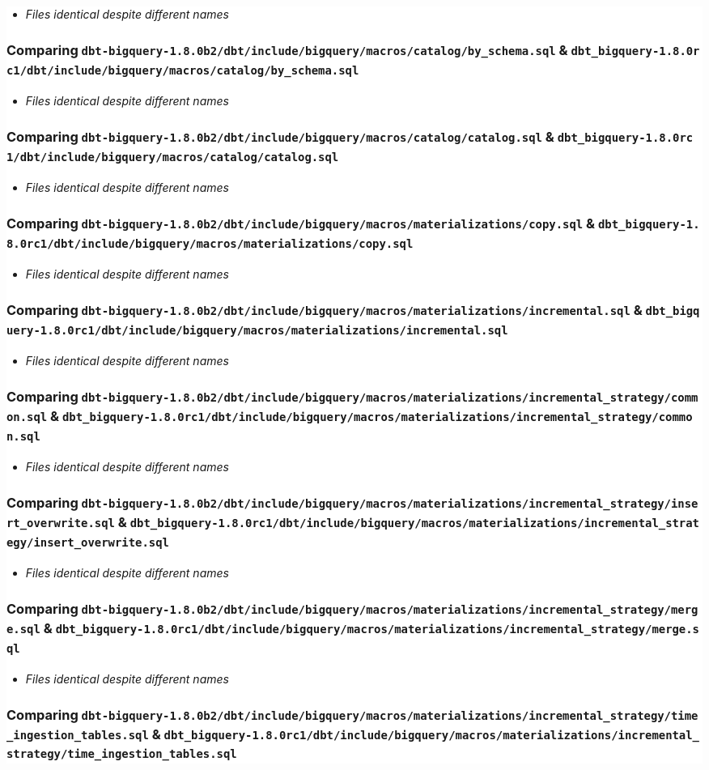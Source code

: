  * *Files identical despite different names*

### Comparing `dbt-bigquery-1.8.0b2/dbt/include/bigquery/macros/catalog/by_schema.sql` & `dbt_bigquery-1.8.0rc1/dbt/include/bigquery/macros/catalog/by_schema.sql`

 * *Files identical despite different names*

### Comparing `dbt-bigquery-1.8.0b2/dbt/include/bigquery/macros/catalog/catalog.sql` & `dbt_bigquery-1.8.0rc1/dbt/include/bigquery/macros/catalog/catalog.sql`

 * *Files identical despite different names*

### Comparing `dbt-bigquery-1.8.0b2/dbt/include/bigquery/macros/materializations/copy.sql` & `dbt_bigquery-1.8.0rc1/dbt/include/bigquery/macros/materializations/copy.sql`

 * *Files identical despite different names*

### Comparing `dbt-bigquery-1.8.0b2/dbt/include/bigquery/macros/materializations/incremental.sql` & `dbt_bigquery-1.8.0rc1/dbt/include/bigquery/macros/materializations/incremental.sql`

 * *Files identical despite different names*

### Comparing `dbt-bigquery-1.8.0b2/dbt/include/bigquery/macros/materializations/incremental_strategy/common.sql` & `dbt_bigquery-1.8.0rc1/dbt/include/bigquery/macros/materializations/incremental_strategy/common.sql`

 * *Files identical despite different names*

### Comparing `dbt-bigquery-1.8.0b2/dbt/include/bigquery/macros/materializations/incremental_strategy/insert_overwrite.sql` & `dbt_bigquery-1.8.0rc1/dbt/include/bigquery/macros/materializations/incremental_strategy/insert_overwrite.sql`

 * *Files identical despite different names*

### Comparing `dbt-bigquery-1.8.0b2/dbt/include/bigquery/macros/materializations/incremental_strategy/merge.sql` & `dbt_bigquery-1.8.0rc1/dbt/include/bigquery/macros/materializations/incremental_strategy/merge.sql`

 * *Files identical despite different names*

### Comparing `dbt-bigquery-1.8.0b2/dbt/include/bigquery/macros/materializations/incremental_strategy/time_ingestion_tables.sql` & `dbt_bigquery-1.8.0rc1/dbt/include/bigquery/macros/materializations/incremental_strategy/time_ingestion_tables.sql`
